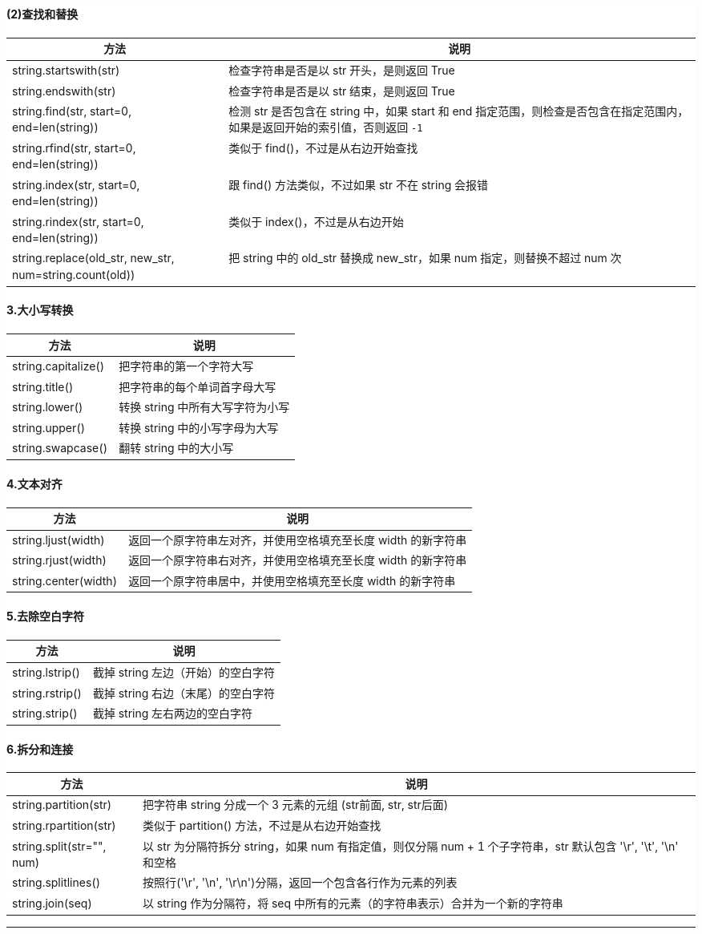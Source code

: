 #### (2)查找和替换

| 方法                                                      | 说明                                                                            |
| ------------------------------------------------------- | ----------------------------------------------------------------------------- |
| string.startswith(str)                                  | 检查字符串是否是以 str 开头，是则返回 True                                                    |
| string.endswith(str)                                    | 检查字符串是否是以 str 结束，是则返回 True                                                    |
| string.find(str, start=0, end=len(string))              | 检测 str 是否包含在 string 中，如果 start 和 end 指定范围，则检查是否包含在指定范围内，如果是返回开始的索引值，否则返回 `-1` |
| string.rfind(str, start=0, end=len(string))             | 类似于 find()，不过是从右边开始查找                                                         |
| string.index(str, start=0, end=len(string))             | 跟 find() 方法类似，不过如果 str 不在 string 会报错                                          |
| string.rindex(str, start=0, end=len(string))            | 类似于 index()，不过是从右边开始                                                          |
| string.replace(old_str, new_str, num=string.count(old)) | 把 string 中的 old_str 替换成 new_str，如果 num 指定，则替换不超过 num 次                        |

#### 3.大小写转换

| 方法                  | 说明                   |
| ------------------- | -------------------- |
| string.capitalize() | 把字符串的第一个字符大写         |
| string.title()      | 把字符串的每个单词首字母大写       |
| string.lower()      | 转换 string 中所有大写字符为小写 |
| string.upper()      | 转换 string 中的小写字母为大写  |
| string.swapcase()   | 翻转 string 中的大小写      |

#### 4.文本对齐

| 方法                   | 说明                                 |
| -------------------- | ---------------------------------- |
| string.ljust(width)  | 返回一个原字符串左对齐，并使用空格填充至长度 width 的新字符串 |
| string.rjust(width)  | 返回一个原字符串右对齐，并使用空格填充至长度 width 的新字符串 |
| string.center(width) | 返回一个原字符串居中，并使用空格填充至长度 width 的新字符串  |

#### 5.去除空白字符

| 方法              | 说明                    |
| --------------- | --------------------- |
| string.lstrip() | 截掉 string 左边（开始）的空白字符 |
| string.rstrip() | 截掉 string 右边（末尾）的空白字符 |
| string.strip()  | 截掉 string 左右两边的空白字符   |

#### 6.拆分和连接

| 方法                        | 说明                                                                               |
| ------------------------- | -------------------------------------------------------------------------------- |
| string.partition(str)     | 把字符串 string 分成一个 3 元素的元组 (str前面, str, str后面)                                     |
| string.rpartition(str)    | 类似于 partition() 方法，不过是从右边开始查找                                                    |
| string.split(str="", num) | 以 str 为分隔符拆分 string，如果 num 有指定值，则仅分隔 num + 1 个子字符串，str 默认包含 '\r', '\t', '\n' 和空格 |
| string.splitlines()       | 按照行('\r', '\n', '\r\n')分隔，返回一个包含各行作为元素的列表                                        |
| string.join(seq)          | 以 string 作为分隔符，将 seq 中所有的元素（的字符串表示）合并为一个新的字符串                                    |

---